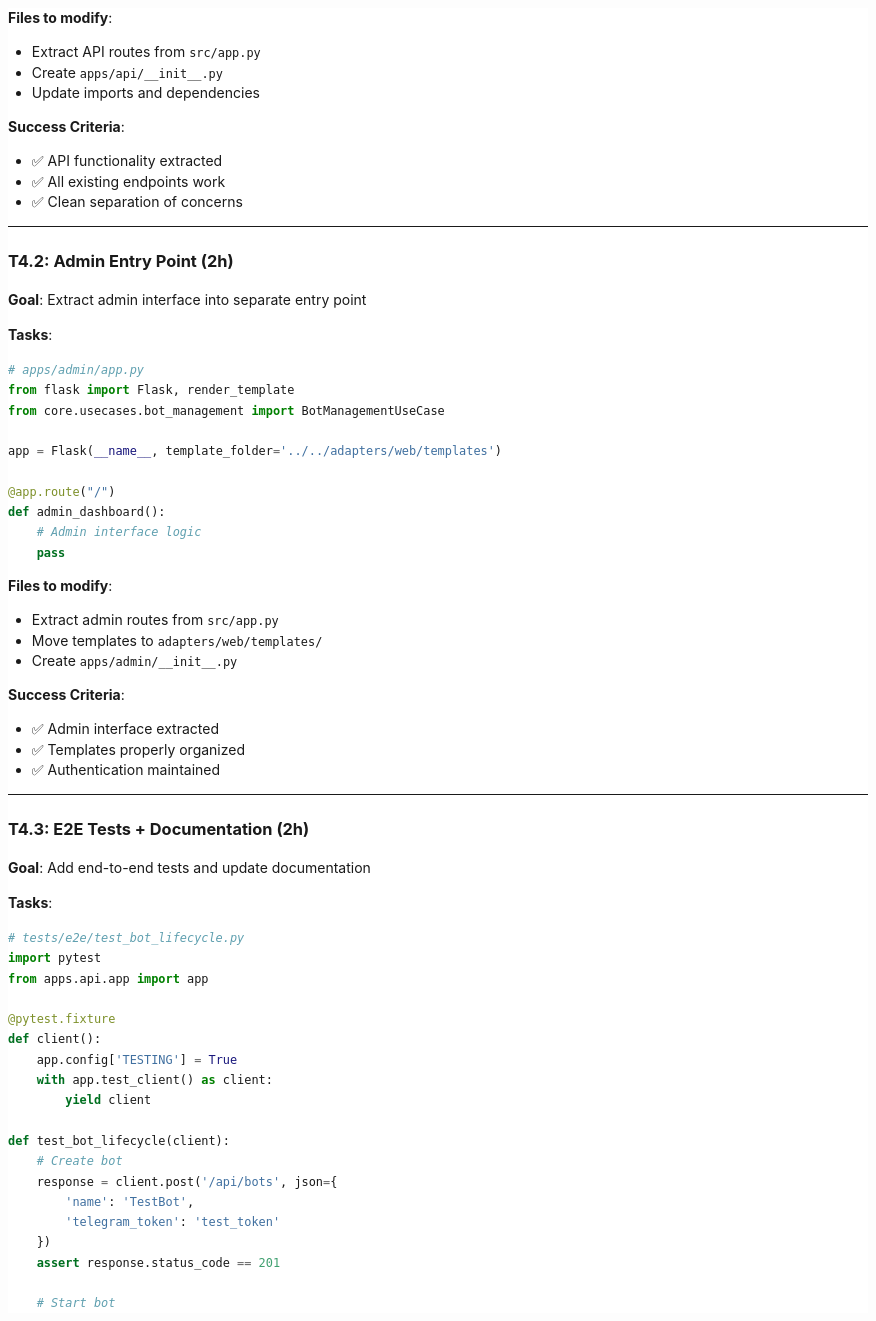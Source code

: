 **Files to modify**:
- Extract API routes from `src/app.py`
- Create `apps/api/__init__.py`
- Update imports and dependencies

**Success Criteria**:
- ✅ API functionality extracted
- ✅ All existing endpoints work
- ✅ Clean separation of concerns

---

### T4.2: Admin Entry Point (2h)

**Goal**: Extract admin interface into separate entry point

**Tasks**:
```python
# apps/admin/app.py
from flask import Flask, render_template
from core.usecases.bot_management import BotManagementUseCase

app = Flask(__name__, template_folder='../../adapters/web/templates')

@app.route("/")
def admin_dashboard():
    # Admin interface logic
    pass
```

**Files to modify**:
- Extract admin routes from `src/app.py`
- Move templates to `adapters/web/templates/`
- Create `apps/admin/__init__.py`

**Success Criteria**:
- ✅ Admin interface extracted
- ✅ Templates properly organized
- ✅ Authentication maintained

---

### T4.3: E2E Tests + Documentation (2h)

**Goal**: Add end-to-end tests and update documentation

**Tasks**:
```python
# tests/e2e/test_bot_lifecycle.py
import pytest
from apps.api.app import app

@pytest.fixture
def client():
    app.config['TESTING'] = True
    with app.test_client() as client:
        yield client

def test_bot_lifecycle(client):
    # Create bot
    response = client.post('/api/bots', json={
        'name': 'TestBot',
        'telegram_token': 'test_token'
    })
    assert response.status_code == 201
    
    # Start bot
```